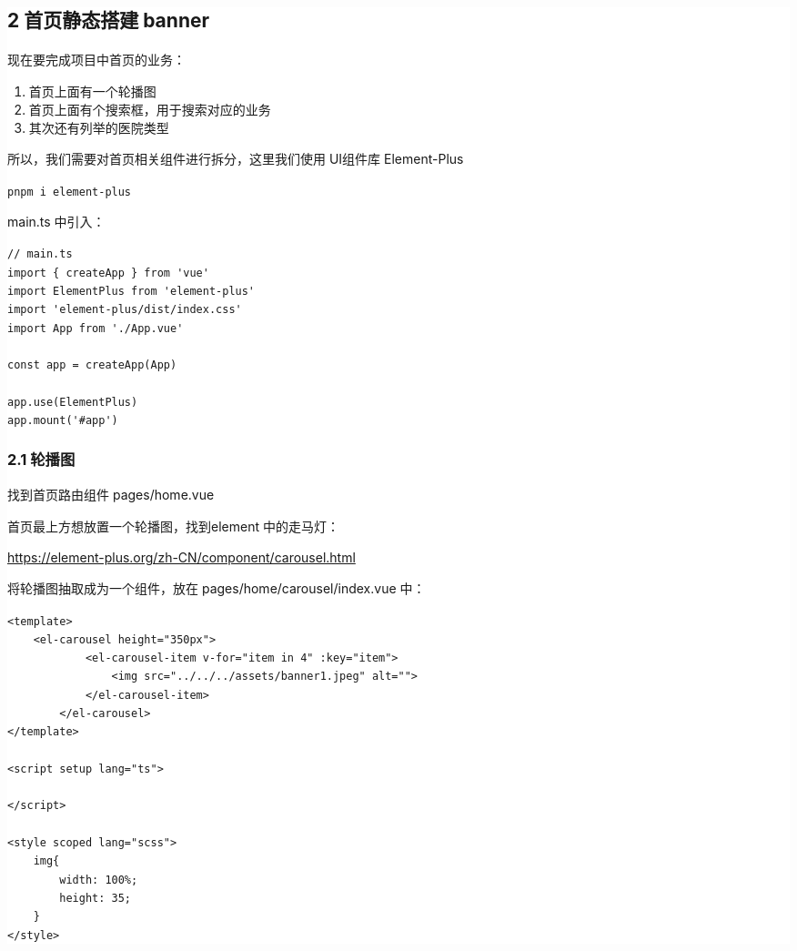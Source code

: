 

## 2 首页静态搭建 banner

现在要完成项目中首页的业务：

1. 首页上面有一个轮播图
2. 首页上面有个搜索框，用于搜索对应的业务
3. 其次还有列举的医院类型

所以，我们需要对首页相关组件进行拆分，这里我们使用 UI组件库 Element-Plus

```
pnpm i element-plus
```

main.ts 中引入：

```
// main.ts
import { createApp } from 'vue'
import ElementPlus from 'element-plus'
import 'element-plus/dist/index.css'
import App from './App.vue'

const app = createApp(App)

app.use(ElementPlus)
app.mount('#app')
```

### 2.1 轮播图

找到首页路由组件 pages/home.vue

首页最上方想放置一个轮播图，找到element 中的走马灯：

https://element-plus.org/zh-CN/component/carousel.html

将轮播图抽取成为一个组件，放在  pages/home/carousel/index.vue 中：

```
<template>
    <el-carousel height="350px">
            <el-carousel-item v-for="item in 4" :key="item">
                <img src="../../../assets/banner1.jpeg" alt="">
            </el-carousel-item>
        </el-carousel>
</template>

<script setup lang="ts">

</script>

<style scoped lang="scss">
    img{
        width: 100%;
        height: 35;
    }
</style>
```

